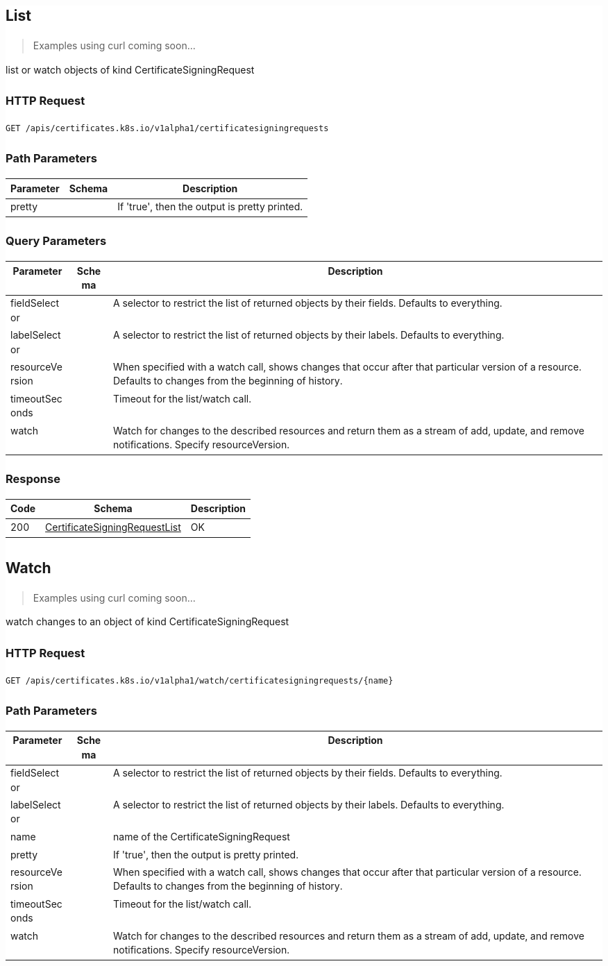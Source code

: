 
## List

> Examples using curl coming soon...

list or watch objects of kind CertificateSigningRequest

### HTTP Request

`GET /apis/certificates.k8s.io/v1alpha1/certificatesigningrequests`

### Path Parameters

Parameter    | Schema     | Description
------------ | ---------- | -----------
pretty |  | If 'true', then the output is pretty printed.

### Query Parameters

Parameter    | Schema     | Description
------------ | ---------- | -----------
fieldSelector |  | A selector to restrict the list of returned objects by their fields. Defaults to everything.
labelSelector |  | A selector to restrict the list of returned objects by their labels. Defaults to everything.
resourceVersion |  | When specified with a watch call, shows changes that occur after that particular version of a resource. Defaults to changes from the beginning of history.
timeoutSeconds |  | Timeout for the list/watch call.
watch |  | Watch for changes to the described resources and return them as a stream of add, update, and remove notifications. Specify resourceVersion.

### Response

Code         | Schema     | Description
------------ | ---------- | -----------
200 | [CertificateSigningRequestList](#certificatesigningrequestlist-v1alpha1) | OK


## Watch

> Examples using curl coming soon...

watch changes to an object of kind CertificateSigningRequest

### HTTP Request

`GET /apis/certificates.k8s.io/v1alpha1/watch/certificatesigningrequests/{name}`

### Path Parameters

Parameter    | Schema     | Description
------------ | ---------- | -----------
fieldSelector |  | A selector to restrict the list of returned objects by their fields. Defaults to everything.
labelSelector |  | A selector to restrict the list of returned objects by their labels. Defaults to everything.
name |  | name of the CertificateSigningRequest
pretty |  | If 'true', then the output is pretty printed.
resourceVersion |  | When specified with a watch call, shows changes that occur after that particular version of a resource. Defaults to changes from the beginning of history.
timeoutSeconds |  | Timeout for the list/watch call.
watch |  | Watch for changes to the described resources and return them as a stream of add, update, and remove notifications. Specify resourceVersion.
